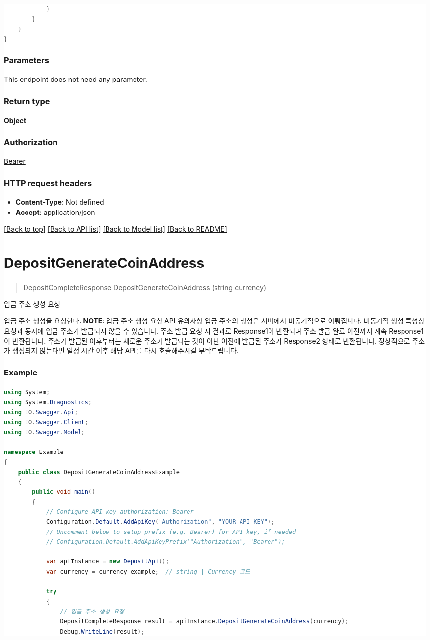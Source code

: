 ```csharp
            }
        }
    }
}
```

### Parameters
This endpoint does not need any parameter.

### Return type

**Object**

### Authorization

[Bearer](../README.md#Bearer)

### HTTP request headers

 - **Content-Type**: Not defined
 - **Accept**: application/json

[[Back to top]](#) [[Back to API list]](../README.md#documentation-for-api-endpoints) [[Back to Model list]](../README.md#documentation-for-models) [[Back to README]](../README.md)

<a name="depositgeneratecoinaddress"></a>
# **DepositGenerateCoinAddress**
> DepositCompleteResponse DepositGenerateCoinAddress (string currency)

입금 주소 생성 요청

입금 주소 생성을 요청한다.  **NOTE**: 입금 주소 생성 요청 API 유의사항  입금 주소의 생성은 서버에서 비동기적으로 이뤄집니다. 비동기적 생성 특성상 요청과 동시에 입금 주소가 발급되지 않을 수 있습니다. 주소 발급 요청 시 결과로 Response1이 반환되며 주소 발급 완료 이전까지 계속 Response1이 반환됩니다. 주소가 발급된 이후부터는 새로운 주소가 발급되는 것이 아닌 이전에 발급된 주소가 Response2 형태로 반환됩니다. 정상적으로 주소가 생성되지 않는다면 일정 시간 이후 해당 API를 다시 호출해주시길 부탁드립니다. 

### Example
```csharp
using System;
using System.Diagnostics;
using IO.Swagger.Api;
using IO.Swagger.Client;
using IO.Swagger.Model;

namespace Example
{
    public class DepositGenerateCoinAddressExample
    {
        public void main()
        {
            // Configure API key authorization: Bearer
            Configuration.Default.AddApiKey("Authorization", "YOUR_API_KEY");
            // Uncomment below to setup prefix (e.g. Bearer) for API key, if needed
            // Configuration.Default.AddApiKeyPrefix("Authorization", "Bearer");

            var apiInstance = new DepositApi();
            var currency = currency_example;  // string | Currency 코드 

            try
            {
                // 입금 주소 생성 요청
                DepositCompleteResponse result = apiInstance.DepositGenerateCoinAddress(currency);
                Debug.WriteLine(result);
```